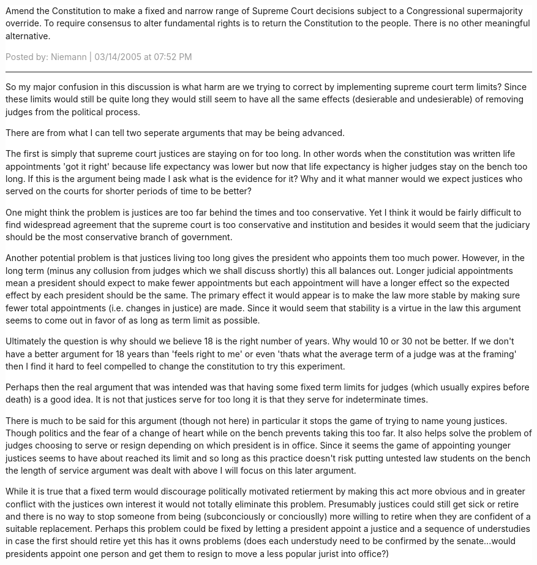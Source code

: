 Amend the Constitution to make a fixed and narrow range of Supreme Court decisions subject to a Congressional supermajority override. To require consensus to alter fundamental rights is to return the Constitution to the people. There is no other meaningful alternative.

<span style="color:#999">Posted by: Niemann | 03/14/2005 at 07:52 PM</span>

---

So my major confusion in this discussion is what harm are we trying to correct by implementing supreme court term limits?  Since these limits would still be quite long they would still seem to have all the same effects (desierable and undesierable) of removing judges from the political process.

There are from what I can tell two seperate arguments that may be being advanced.

The first is simply that supreme court justices are staying on for too long.  In other words when the constitution was written life appointments 'got it right' because life expectancy was lower but now that life expectancy is higher judges stay on the bench too long.  If this is the argument being made I ask what is the evidence for it?  Why and it what manner would we expect justices who served on the courts for shorter periods of time to be better?

One might think the problem is justices are too far behind the times and too conservative.  Yet I think it would be fairly difficult to find widespread agreement that the supreme court is too conservative and institution and besides it would seem that the judiciary should be the most conservative branch of government.

Another potential problem is that justices living too long gives the president who appoints them too much power.  However, in the long term (minus any collusion from judges which we shall discuss shortly) this all balances out.  Longer judicial appointments mean a president should expect to make fewer appointments but each appointment will have a longer effect so the expected effect by each president should be the same.  The primary effect it would appear is to make the law more stable by making sure fewer total appointments (i.e. changes in justice) are made.  Since it would seem that stability is a virtue in the law this argument seems to come out in favor of as long as term limit as possible.

Ultimately the question is why should we believe 18 is the right number of years.  Why would 10 or 30 not be better.  If we don't have a better argument for 18 years than 'feels right to me' or even 'thats what the average term of a judge was at the framing' then I find it hard to feel compelled to change the constitution to try this experiment.

Perhaps then the real argument that was intended was that having some fixed term limits for judges (which usually expires before death) is a good idea.  It is not that justices serve for too long it is that they serve for indeterminate times.

There is much to be said for this argument (though not here) in particular it stops the game of trying to name young justices.  Though politics and the fear of a change of heart while on the bench prevents taking this too far.  It also helps solve the problem of judges choosing to serve or resign depending on which president is in office.  Since it seems the game of appointing younger justices seems to have about reached its limit and so long as this practice doesn't risk putting untested law students on the bench the length of service argument was dealt with above I will focus on this later argument.

While it is true that a fixed term would discourage politically motivated retierment by making this act more obvious and in greater conflict with the justices own interest it would not totally eliminate this problem.  Presumably justices could still get sick or retire and there is no way to stop someone from being (subconciously or conciouslly) more willing to retire when they are confident of a suitable replacement.  Perhaps this problem could be fixed by letting a president appoint a justice and a sequence of understudies in case the first should retire yet this has it owns problems (does each understudy need to be confirmed by the senate...would presidents appoint one person and get them to resign to move a less popular jurist into office?)
